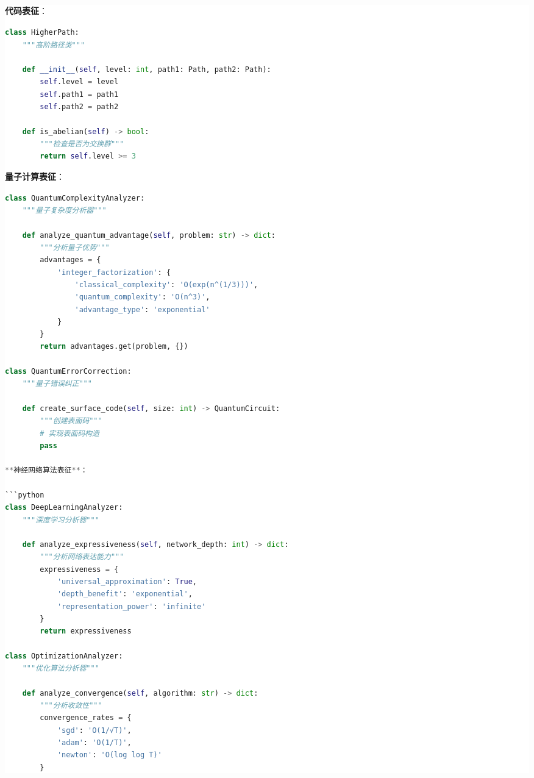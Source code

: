 **代码表征**：

```python
class HigherPath:
    """高阶路径类"""
    
    def __init__(self, level: int, path1: Path, path2: Path):
        self.level = level
        self.path1 = path1
        self.path2 = path2
    
    def is_abelian(self) -> bool:
        """检查是否为交换群"""
        return self.level >= 3
```

**量子计算表征**：

```python
class QuantumComplexityAnalyzer:
    """量子复杂度分析器"""
    
    def analyze_quantum_advantage(self, problem: str) -> dict:
        """分析量子优势"""
        advantages = {
            'integer_factorization': {
                'classical_complexity': 'O(exp(n^(1/3)))',
                'quantum_complexity': 'O(n^3)',
                'advantage_type': 'exponential'
            }
        }
        return advantages.get(problem, {})

class QuantumErrorCorrection:
    """量子错误纠正"""
    
    def create_surface_code(self, size: int) -> QuantumCircuit:
        """创建表面码"""
        # 实现表面码构造
        pass

**神经网络算法表征**：

```python
class DeepLearningAnalyzer:
    """深度学习分析器"""
    
    def analyze_expressiveness(self, network_depth: int) -> dict:
        """分析网络表达能力"""
        expressiveness = {
            'universal_approximation': True,
            'depth_benefit': 'exponential',
            'representation_power': 'infinite'
        }
        return expressiveness

class OptimizationAnalyzer:
    """优化算法分析器"""
    
    def analyze_convergence(self, algorithm: str) -> dict:
        """分析收敛性"""
        convergence_rates = {
            'sgd': 'O(1/√T)',
            'adam': 'O(1/T)',
            'newton': 'O(log log T)'
        }
```